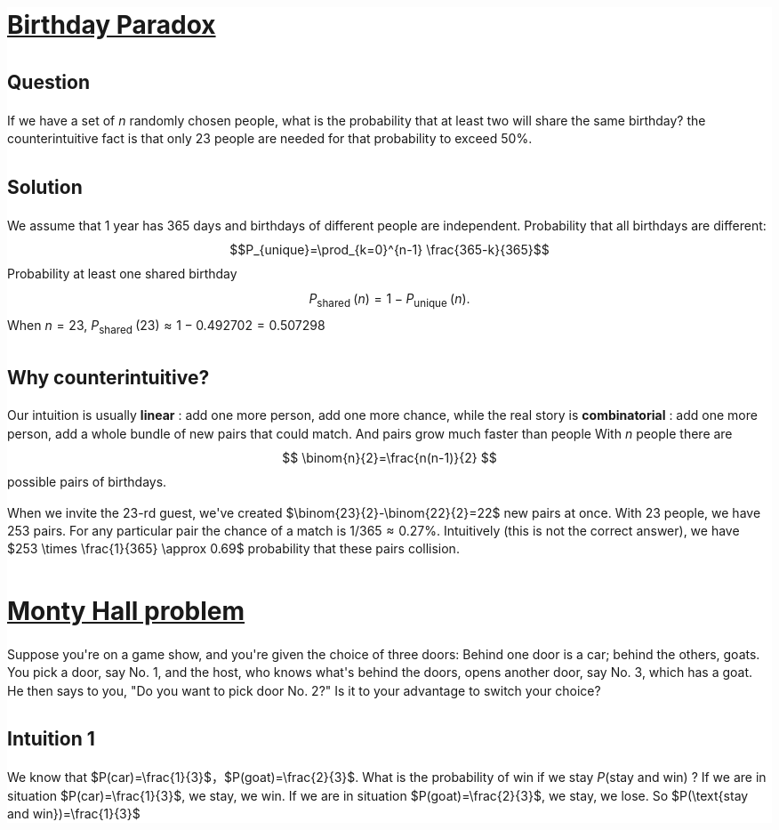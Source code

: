 # [Birthday Paradox](https://en.wikipedia.org/wiki/Birthday_problem#:~:text=In%20probability%20theory%2C%20the%20birthday,that%20probability%20to%20exceed%2050%25)
## Question
If we have a set of $n$ randomly chosen people, what is the probability that at least two will share the same birthday? the counterintuitive fact is that only 23 people are needed for that probability to exceed 50%.

## Solution
We assume that 1 year has 365 days and birthdays of different people are independent.
Probability that all birthdays are different: 
$$P_{unique}=\prod_{k=0}^{n-1} \frac{365-k}{365}$$
Probability at least one shared birthday
$$
P_{\text {shared }}(n)=1-P_{\text {unique }}(n) .
$$
When $n=23$, $P_{\text {shared }}(23) \approx 1-0.492702=0.507298$

## Why counterintuitive? 
Our intuition is usually **linear** : add one more person, add one more chance, while the real story is **combinatorial** : add one more person, add a whole bundle of new pairs that could match. And pairs grow much faster than people
With $n$ people there are
$$
\binom{n}{2}=\frac{n(n-1)}{2}
$$
possible pairs of birthdays.

When we invite the 23-rd guest, we've created $\binom{23}{2}-\binom{22}{2}=22$ new pairs at once. With 23 people, we have 253 pairs. 
For any particular pair the chance of a match is $1 / 365 \approx 0.27 \%$.
Intuitively (this is not the correct answer), we have $253 \times \frac{1}{365} \approx 0.69$ probability that these pairs collision. 


# [Monty Hall problem](https://en.wikipedia.org/wiki/Monty_Hall_problem)
Suppose you're on a game show, and you're given the choice of three doors: Behind one door is a car; behind the others, goats. You pick a door, say No. 1, and the host, who knows what's behind the doors, opens another door, say No. 3, which has a goat. He then says to you, "Do you want to pick door No. 2?" Is it to your advantage to switch your choice?

## Intuition 1
We know that $P(car)=\frac{1}{3}$，$P(goat)=\frac{2}{3}$.  What is the probability of win if we stay $P(\text{stay and win})$ ? 
If we are in situation $P(car)=\frac{1}{3}$, we stay, we win. 
If we are in situation $P(goat)=\frac{2}{3}$, we stay, we lose. 
So $P(\text{stay and win})=\frac{1}{3}$
